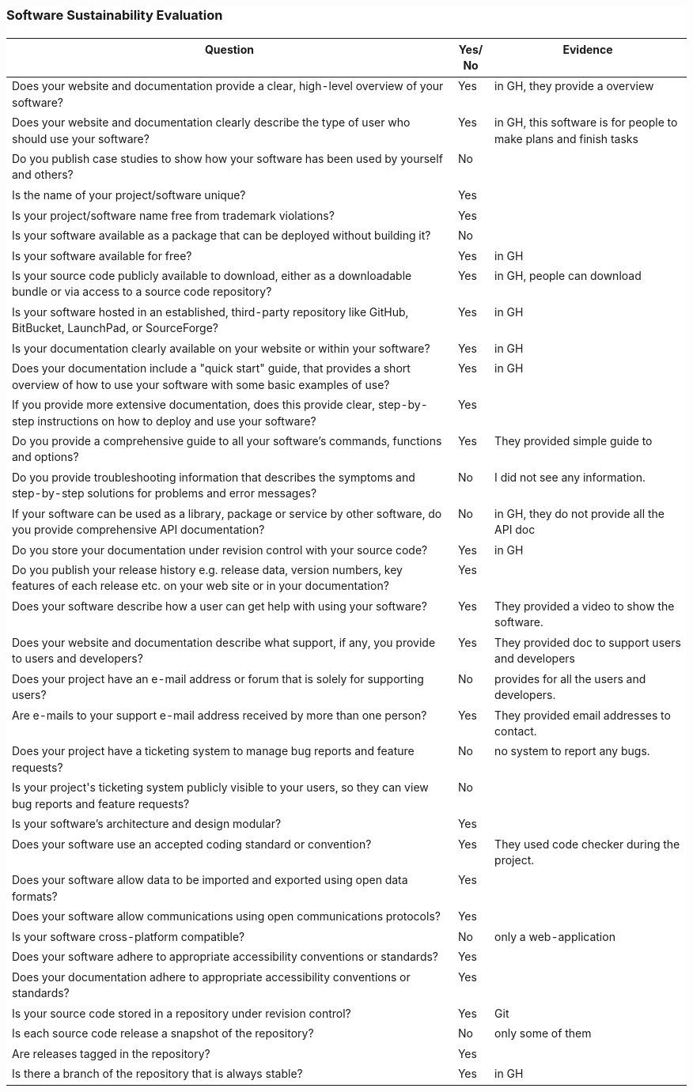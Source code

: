 

### Software Sustainability Evaluation

| Question                                                     | Yes/No | Evidence                                                     |
| ------------------------------------------------------------ | ------ | ------------------------------------------------------------ |
| Does your website and documentation provide a clear, high-level overview of your software? | Yes    | in GH, they provide a overview                               |
| Does your website and documentation clearly describe the type of user who should use your software? | Yes    | in GH, this software is for people to make plans and finish tasks |
| Do you publish case studies to show how your software has been used by yourself and others? | No     |                                                              |
| Is the name of your project/software unique?                 | Yes    |                                                              |
| Is your project/software name free from trademark violations? | Yes    |                                                              |
| Is your software available as a package that can be deployed without building it? | No     |                                                              |
| Is your software available for free?                         | Yes    | in GH                                                        |
| Is your source code publicly available to download, either as a downloadable bundle or via access to a source code repository? | Yes    | in GH, people can download                                   |
| Is your software hosted in an established, third-party repository like GitHub, BitBucket, LaunchPad, or SourceForge? | Yes    | in GH                                                        |
| Is your documentation clearly available on your website or within your software? | Yes    | in GH                                                        |
| Does your documentation include a "quick start" guide, that provides a short overview of how to use your software with some basic examples of use? | Yes    | in GH                                                        |
| If you provide more extensive documentation, does this provide clear, step-by-step instructions on how to deploy and use your software? | Yes    |                                                              |
| Do you provide a comprehensive guide to all your software’s commands, functions and options? | Yes    | They provided simple guide to                                |
| Do you provide troubleshooting information that describes the symptoms and step-by-step solutions for problems and error messages? | No     | I did not see any information.                               |
| If your software can be used as a library, package or service by other software, do you provide comprehensive API documentation? | No     | in GH, they do not provide all the API doc                   |
| Do you store your documentation under revision control with your source code? | Yes    | in GH                                                        |
| Do you publish your release history e.g. release data, version numbers, key features of each release etc. on your web site or in your documentation? | Yes    |                                                              |
| Does your software describe how a user can get help with using your software? | Yes    | They provided a video to show the software.                  |
| Does your website and documentation describe what support, if any, you provide to users and developers? | Yes    | They provided doc to support users and developers            |
| Does your project have an e-mail address or forum that is solely for supporting users? | No     | provides for all the users and developers.                   |
| Are e-mails to your support e-mail address received by more than one person? | Yes    | They provided email addresses to contact.                    |
| Does your project have a ticketing system to manage bug reports and feature requests? | No     | no system to report any bugs.                                |
| Is your project's ticketing system publicly visible to your users, so they can view bug reports and feature requests? | No     |                                                              |
| Is your software’s architecture and design modular?          | Yes    |                                                              |
| Does your software use an accepted coding standard or convention? | Yes    | They used code checker during the project.                   |
| Does your software allow data to be imported and exported using open data formats? | Yes    |                                                              |
| Does your software allow communications using open communications protocols? | Yes    |                                                              |
| Is your software cross-platform compatible?                  | No     | only a web-application                                       |
| Does your software adhere to appropriate accessibility conventions or standards? | Yes    |                                                              |
| Does your documentation adhere to appropriate accessibility conventions or standards? | Yes    |                                                              |
| Is your source code stored in a repository under revision control? | Yes    | Git                                                          |
| Is each source code release a snapshot of the repository?    | No     | only some of them                                            |
| Are releases tagged in the repository?                       | Yes    |                                                              |
| Is there a branch of the repository that is always stable?   | Yes    | in GH                                                        |